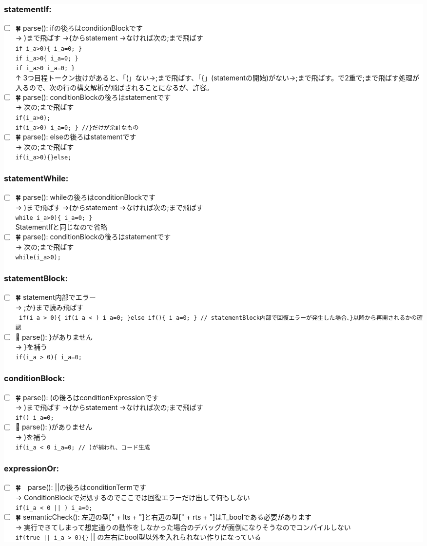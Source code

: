 ### statementIf:
 - [ ] 🍀 parse(): ifの後ろはconditionBlockです  
        → )まで飛ばす →{からstatement →なければ次の;まで飛ばす  
        ` if i_a>0){ i_a=0; } `  
        ` if i_a>0{ i_a=0; } `  
        ` if i_a>0 i_a=0; } `   
        ↑ 3つ目程トークン抜けがあると、「(」ない→;まで飛ばす、「{」(statementの開始)がない→;まで飛ばす。で2重で;まで飛ばす処理が入るので、次の行の構文解析が飛ばされることになるが、許容。  
 - [ ] 🍀 parse(): conditionBlockの後ろはstatementです  
        → 次の;まで飛ばす  
        ` if(i_a>0); `  
        ` if(i_a>0) i_a=0; } //}だけが余計なもの `  
 - [ ] 🍀 parse(): elseの後ろはstatementです  
        → 次の;まで飛ばす  
        ` if(i_a>0){}else; `
 
### statementWhile:
 - [ ] 🍀 parse(): whileの後ろはconditionBlockです  
        → )まで飛ばす →{からstatement →なければ次の;まで飛ばす  
        ` while i_a>0){ i_a=0; } `  
        StatementIfと同じなので省略  
 - [ ] 🍀 parse(): conditionBlockの後ろはstatementです  
        → 次の;まで飛ばす  
        ` while(i_a>0); `

### statementBlock:
 - [ ] 🍀 statement内部でエラー  
        → ;か}まで読み飛ばす  
        ` if(i_a > 0){ if(i_a < ) i_a=0; }else if(){ i_a=0; } // statementBlock内部で回復エラーが発生した場合、}以降から再開されるかの確認`
 - [ ] 💫 parse(): }がありません  
        → }を補う  
        ` if(i_a > 0){ i_a=0; `

### conditionBlock:
 - [ ] 🍀 parse(): (の後ろはconditionExpressionです  
        → )まで飛ばす →{からstatement →なければ次の;まで飛ばす  
        ` if() i_a=0; `  
 - [ ] 💫 parse(): )がありません  
        → )を補う  
        ` if(i_a < 0 i_a=0; // )が補われ、コード生成 `

### expressionOr:
 - [ ] 🍀　parse(): ||の後ろはconditionTermです  
        → ConditionBlockで対処するのでここでは回復エラーだけ出して何もしない  
        ` if(i_a < 0 || ) i_a=0; `
 - [ ] 🍀 semanticCheck(): 左辺の型[" + lts + "]と右辺の型[" + rts + "]はT_boolである必要があります  
        → 実行できてしまって想定通りの動作をしなかった場合のデバッグが面倒になりそうなのでコンパイルしない  
        ` if(true || i_a > 0){} `  || の左右にbool型以外を入れられない作りになっている
